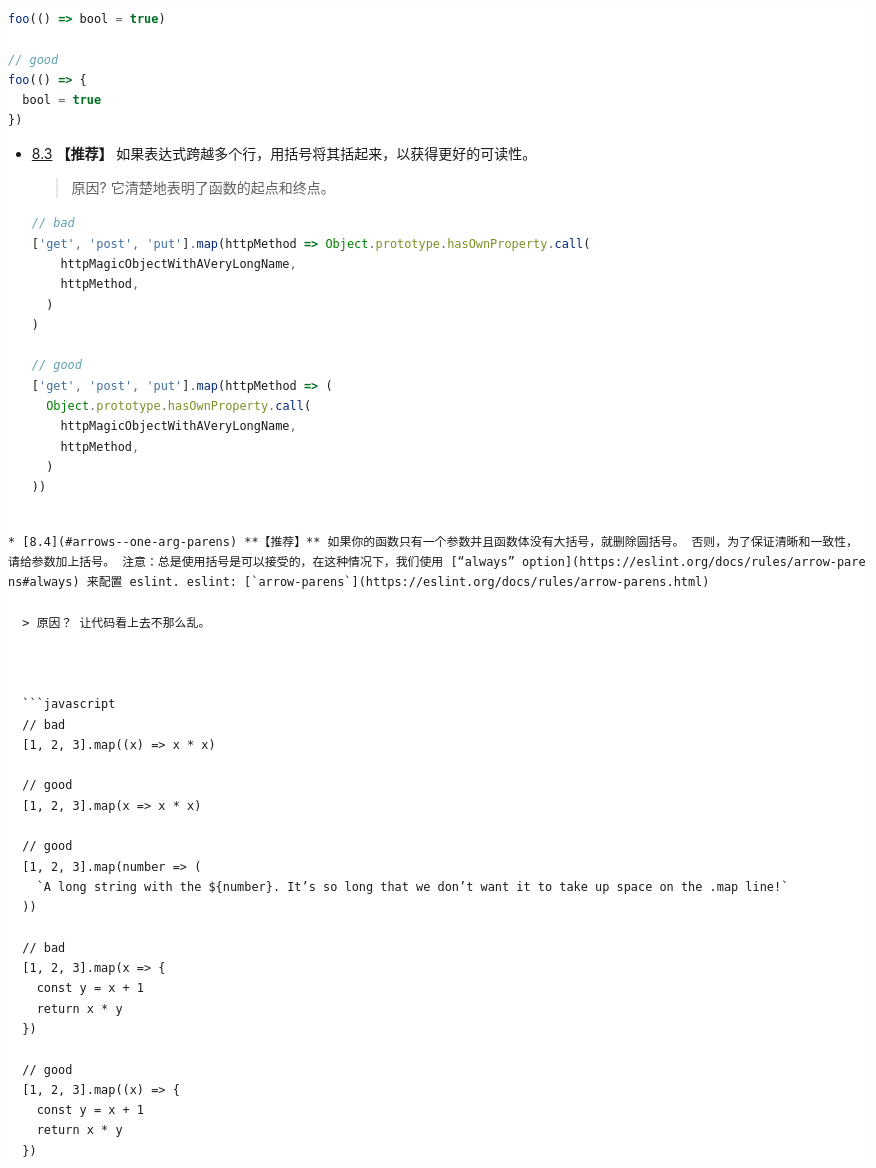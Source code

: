   ```javascript
  foo(() => bool = true)

  // good
  foo(() => {
    bool = true
  })
  ```

* [8.3](#arrows--paren-wrap) **【推荐】** 如果表达式跨越多个行，用括号将其括起来，以获得更好的可读性。

  > 原因? 它清楚地表明了函数的起点和终点。

  ```javascript
  // bad
  ['get', 'post', 'put'].map(httpMethod => Object.prototype.hasOwnProperty.call(
      httpMagicObjectWithAVeryLongName,
      httpMethod,
    )
  )

  // good
  ['get', 'post', 'put'].map(httpMethod => (
    Object.prototype.hasOwnProperty.call(
      httpMagicObjectWithAVeryLongName,
      httpMethod,
    )
  ))
```

* [8.4](#arrows--one-arg-parens) **【推荐】** 如果你的函数只有一个参数并且函数体没有大括号，就删除圆括号。 否则，为了保证清晰和一致性，请给参数加上括号。 注意：总是使用括号是可以接受的，在这种情况下，我们使用 [“always” option](https://eslint.org/docs/rules/arrow-parens#always) 来配置 eslint. eslint: [`arrow-parens`](https://eslint.org/docs/rules/arrow-parens.html)

  > 原因？ 让代码看上去不那么乱。

  

  ```javascript
  // bad
  [1, 2, 3].map((x) => x * x)

  // good
  [1, 2, 3].map(x => x * x)

  // good
  [1, 2, 3].map(number => (
    `A long string with the ${number}. It’s so long that we don’t want it to take up space on the .map line!`
  ))

  // bad
  [1, 2, 3].map(x => {
    const y = x + 1
    return x * y
  })

  // good
  [1, 2, 3].map((x) => {
    const y = x + 1
    return x * y
  })
  ```

